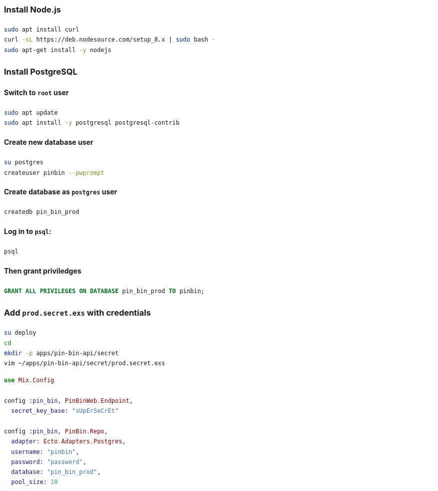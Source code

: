 ### Install Node.js
```bash
sudo apt install curl
curl -sL https://deb.nodesource.com/setup_8.x | sudo bash -
sudo apt-get install -y nodejs
```


### Install PostgreSQL
#### Switch to `root` user
```bash
sudo apt update
sudo apt install -y postgresql postgresql-contrib
```

#### Create new database user
```bash
su postgres
createuser pinbin --pwprompt
```

#### Create database as `postgres` user
```bash
createdb pin_bin_prod
```

#### Log in to `psql`:
```bash
psql
```

#### Then grant priviledges
```sql
GRANT ALL PRIVILEGES ON DATABASE pin_bin_prod TO pinbin;
```

### Add `prod.secret.exs` with credentials
```bash
su deploy
cd
mkdir -p apps/pin-bin-api/secret
vim ~/apps/pin-bin-api/secret/prod.secret.exs
```

```elixir
use Mix.Config

config :pin_bin, PinBinWeb.Endpoint,
  secret_key_base: "sUpErSeCrEt"

config :pin_bin, PinBin.Repo,
  adapter: Ecto.Adapters.Postgres,
  username: "pinbin",
  password: "password",
  database: "pin_bin_prod",
  pool_size: 10
```
